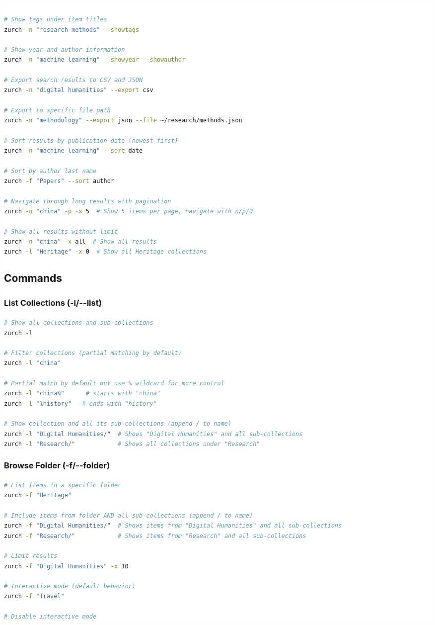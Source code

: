 ```bash

# Show tags under item titles
zurch -n "research methods" --showtags

# Show year and author information
zurch -n "machine learning" --showyear --showauthor

# Export search results to CSV and JSON
zurch -n "digital humanities" --export csv

# Export to specific file path
zurch -n "methodology" --export json --file ~/research/methods.json

# Sort results by publication date (newest first)
zurch -n "machine learning" --sort date

# Sort by author last name
zurch -f "Papers" --sort author

# Navigate through long results with pagination
zurch -n "china" -p -x 5  # Show 5 items per page, navigate with n/p/0

# Show all results without limit
zurch -n "china" -x all  # Show all results
zurch -l "Heritage" -x 0  # Show all Heritage collections
```

## Commands

### List Collections (-l/--list)
```bash
# Show all collections and sub-collections
zurch -l

# Filter collections (partial matching by default)
zurch -l "china"

# Partial match by default but use % wildcard for more control
zurch -l "china%"      # starts with "china" 
zurch -l "%history"   # ends with "history"

# Show collection and all its sub-collections (append / to name)
zurch -l "Digital Humanities/"  # Shows "Digital Humanities" and all sub-collections
zurch -l "Research/"            # Shows all collections under "Research"
```

### Browse Folder (-f/--folder)
```bash
# List items in a specific folder
zurch -f "Heritage"

# Include items from folder AND all sub-collections (append / to name)
zurch -f "Digital Humanities/"  # Shows items from "Digital Humanities" and all sub-collections
zurch -f "Research/"            # Shows items from "Research" and all sub-collections

# Limit results
zurch -f "Digital Humanities" -x 10

# Interactive mode (default behavior)
zurch -f "Travel"

# Disable interactive mode
```